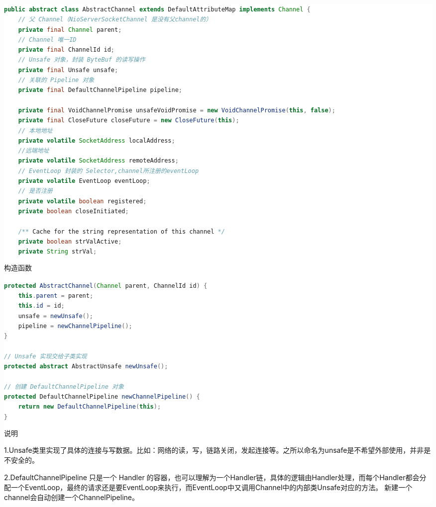 ```java
public abstract class AbstractChannel extends DefaultAttributeMap implements Channel {
    // 父 Channel（NioServerSocketChannel 是没有父channel的）
    private final Channel parent;
    // Channel 唯一ID
    private final ChannelId id;
    // Unsafe 对象，封装 ByteBuf 的读写操作
    private final Unsafe unsafe;
    // 关联的 Pipeline 对象
    private final DefaultChannelPipeline pipeline;
    
    private final VoidChannelPromise unsafeVoidPromise = new VoidChannelPromise(this, false);
    private final CloseFuture closeFuture = new CloseFuture(this);
    // 本地地址
    private volatile SocketAddress localAddress;
    //远端地址
    private volatile SocketAddress remoteAddress;
    // EventLoop 封装的 Selector,channel所注册的eventLoop
    private volatile EventLoop eventLoop;
    // 是否注册
    private volatile boolean registered;
    private boolean closeInitiated;

    /** Cache for the string representation of this channel */
    private boolean strValActive;
    private String strVal;
```

构造函数

```java
protected AbstractChannel(Channel parent, ChannelId id) {
    this.parent = parent;
    this.id = id;
    unsafe = newUnsafe();
    pipeline = newChannelPipeline();
}

// Unsafe 实现交给子类实现
protected abstract AbstractUnsafe newUnsafe();

// 创建 DefaultChannelPipeline 对象
protected DefaultChannelPipeline newChannelPipeline() {
    return new DefaultChannelPipeline(this);
}
```

说明

1.Unsafe类里实现了具体的连接与写数据。比如：网络的读，写，链路关闭，发起连接等。之所以命名为unsafe是不希望外部使用，并非是不安全的。

2.DefaultChannelPipeline 只是一个 Handler 的容器，也可以理解为一个Handler链，具体的逻辑由Handler处理，而每个Handler都会分配一个EventLoop，最终的请求还是要EventLoop来执行，而EventLoop中又调用Channel中的内部类Unsafe对应的方法。
 新建一个channel会自动创建一个ChannelPipeline。
